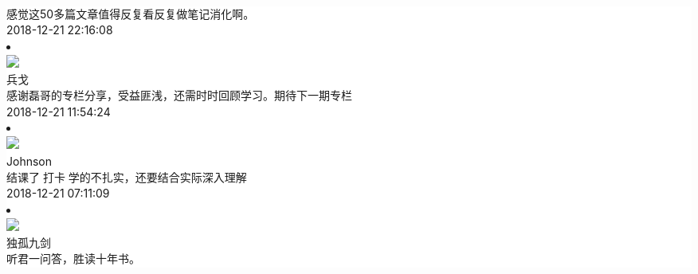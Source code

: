   <div class="_2_QraFYR_0">感觉这50多篇文章值得反复看反复做笔记消化啊。</div>
  <div class="_10o3OAxT_0">
    
  </div>
  <div class="_3klNVc4Z_0">
    <div class="_3Hkula0k_0">2018-12-21 22:16:08</div>
  </div>
</div>
</div>
</li>
<li>
<div class="_2sjJGcOH_0"><img src="https://static001.geekbang.org/account/avatar/00/0f/86/fb/4add1a52.jpg"
  class="_3FLYR4bF_0">
<div class="_36ChpWj4_0">
  <div class="_2zFoi7sd_0"><span>兵戈</span>
  </div>
  <div class="_2_QraFYR_0">感谢磊哥的专栏分享，受益匪浅，还需时时回顾学习。期待下一期专栏</div>
  <div class="_10o3OAxT_0">
    
  </div>
  <div class="_3klNVc4Z_0">
    <div class="_3Hkula0k_0">2018-12-21 11:54:24</div>
  </div>
</div>
</div>
</li>
<li>
<div class="_2sjJGcOH_0"><img src="https://static001.geekbang.org/account/avatar/00/12/b1/4d/10c75b34.jpg"
  class="_3FLYR4bF_0">
<div class="_36ChpWj4_0">
  <div class="_2zFoi7sd_0"><span>Johnson</span>
  </div>
  <div class="_2_QraFYR_0">结课了 打卡 学的不扎实，还要结合实际深入理解</div>
  <div class="_10o3OAxT_0">
    
  </div>
  <div class="_3klNVc4Z_0">
    <div class="_3Hkula0k_0">2018-12-21 07:11:09</div>
  </div>
</div>
</div>
</li>
<li>
<div class="_2sjJGcOH_0"><img src="https://static001.geekbang.org/account/avatar/00/22/0a/7d/ac715471.jpg"
  class="_3FLYR4bF_0">
<div class="_36ChpWj4_0">
  <div class="_2zFoi7sd_0"><span>独孤九剑</span>
  </div>
  <div class="_2_QraFYR_0">听君一问答，胜读十年书。</div>
  <div class="_10o3OAxT_0">
    